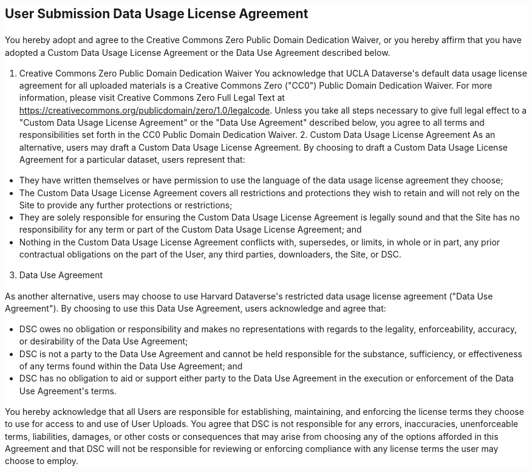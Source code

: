 
User Submission Data Usage License Agreement
--------------------------------------------------------

You hereby adopt and agree to the Creative Commons Zero Public Domain
Dedication Waiver, or you hereby affirm that you have adopted a Custom
Data Usage License Agreement or the Data Use Agreement described below.
1. Creative Commons Zero Public Domain Dedication Waiver You acknowledge
that UCLA Dataverse's default data usage license agreement for all
uploaded materials is a Creative Commons Zero ("CC0") Public Domain
Dedication Waiver. For more information, please visit Creative Commons
Zero Full Legal Text at
<https://creativecommons.org/publicdomain/zero/1.0/legalcode>. Unless
you take all steps necessary to give full legal effect to a "Custom Data
Usage License Agreement" or the "Data Use Agreement" described below,
you agree to all terms and responsibilities set forth in the CC0 Public
Domain Dedication Waiver. 2. Custom Data Usage License Agreement As an
alternative, users may draft a Custom Data Usage License Agreement. By
choosing to draft a Custom Data Usage License Agreement for a particular
dataset, users represent that:

-   They have written themselves or have permission to use the language
    of the data usage license agreement they choose;
-   The Custom Data Usage License Agreement covers all restrictions and
    protections they wish to retain and will not rely on the Site to
    provide any further protections or restrictions;
-   They are solely responsible for ensuring the Custom Data Usage
    License Agreement is legally sound and that the Site has no
    responsibility for any term or part of the Custom Data Usage License
    Agreement; and
-   Nothing in the Custom Data Usage License Agreement conflicts with,
    supersedes, or limits, in whole or in part, any prior contractual
    obligations on the part of the User, any third parties, downloaders,
    the Site, or DSC.

3.  Data Use Agreement

As another alternative, users may choose to use Harvard Dataverse's
restricted data usage license agreement ("Data Use Agreement"). By
choosing to use this Data Use Agreement, users acknowledge and agree
that:

-   DSC owes no obligation or responsibility and makes no
    representations with regards to the legality, enforceability,
    accuracy, or desirability of the Data Use Agreement;
-   DSC is not a party to the Data Use Agreement and cannot be held
    responsible for the substance, sufficiency, or effectiveness of any
    terms found within the Data Use Agreement; and
-   DSC has no obligation to aid or support either party to the Data Use
    Agreement in the execution or enforcement of the Data Use
    Agreement's terms.

You hereby acknowledge that all Users are responsible for establishing,
maintaining, and enforcing the license terms they choose to use for
access to and use of User Uploads. You agree that DSC is not responsible
for any errors, inaccuracies, unenforceable terms, liabilities, damages,
or other costs or consequences that may arise from choosing any of the
options afforded in this Agreement and that DSC will not be responsible
for reviewing or enforcing compliance with any license terms the user
may choose to employ.
